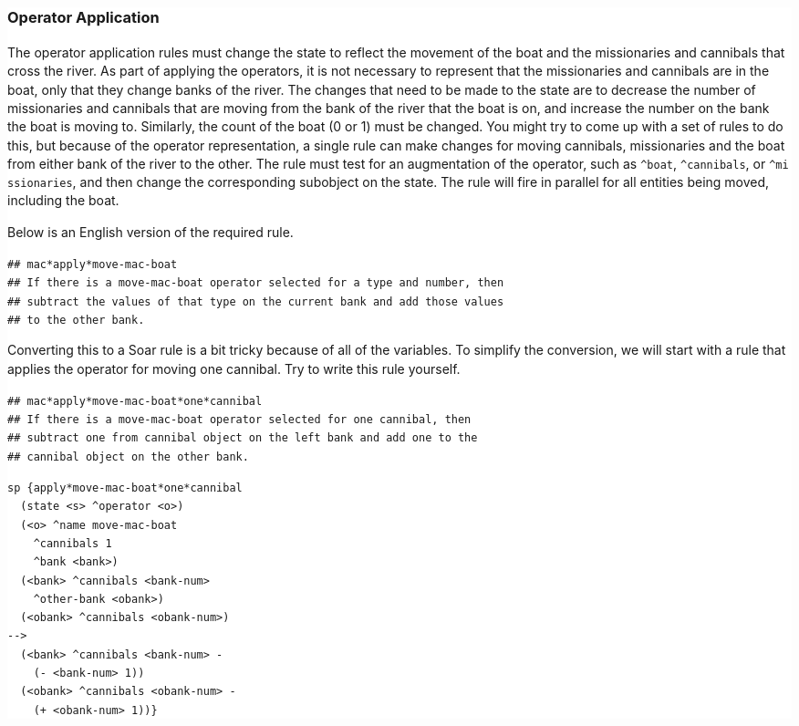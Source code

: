 ### Operator Application

The operator application rules must change the state to reflect the
movement of the boat and the missionaries and cannibals that cross the
river. As part of applying the operators, it is not necessary to
represent that the missionaries and cannibals are in the boat, only that
they change banks of the river. The changes that need to be made to the
state are to decrease the number of missionaries and cannibals that are
moving from the bank of the river that the boat is on, and increase the
number on the bank the boat is moving to. Similarly, the count of the
boat (0 or 1) must be changed. You might try to come up with a set of
rules to do this, but because of the operator representation, a single
rule can make changes for moving cannibals, missionaries and the boat
from either bank of the river to the other. The rule must test for an
augmentation of the operator, such as `^boat`, `^cannibals`, or
`^missionaries`, and then change the corresponding subobject on the state.
The rule will fire in parallel for all entities being moved, including
the boat.

Below is an English version of the required rule.

```Soar
## mac*apply*move-mac-boat
## If there is a move-mac-boat operator selected for a type and number, then
## subtract the values of that type on the current bank and add those values
## to the other bank.
```

Converting this to a Soar rule is a bit tricky because of all of the
variables. To simplify the conversion, we will start with a rule that
applies the operator for moving one cannibal. Try to write this rule
yourself.

```Soar
## mac*apply*move-mac-boat*one*cannibal
## If there is a move-mac-boat operator selected for one cannibal, then
## subtract one from cannibal object on the left bank and add one to the
## cannibal object on the other bank.
```

```Soar
sp {apply*move-mac-boat*one*cannibal
  (state <s> ^operator <o>)
  (<o> ^name move-mac-boat
    ^cannibals 1
    ^bank <bank>)
  (<bank> ^cannibals <bank-num>
    ^other-bank <obank>)
  (<obank> ^cannibals <obank-num>)
-->
  (<bank> ^cannibals <bank-num> -
    (- <bank-num> 1))
  (<obank> ^cannibals <obank-num> -
    (+ <obank-num> 1))}
```
